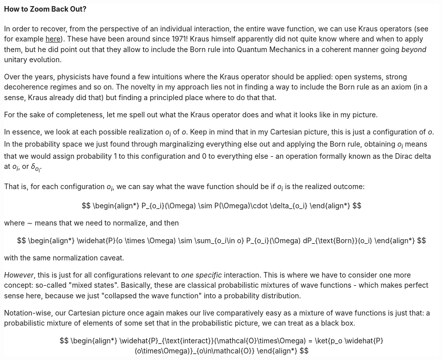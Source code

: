 #### How to Zoom Back Out?

In order to recover, from the perspective of an individual interaction, the entire wave function, we can use Kraus operators (see for example [here](https://quantum.phys.cmu.edu/QCQI/qitd412.pdf)). These have been around since 1971! Kraus himself apparently did not quite know where and when to apply them, but he did point out that they allow to include the Born rule into Quantum Mechanics in a coherent manner going *beyond* unitary evolution.

Over the years, physicists have found a few intuitions where the Kraus operator should be applied: open systems, strong decoherence regimes and so on. The novelty in my approach lies not in finding a way to include the Born rule as an axiom (in a sense, Kraus already did that) but finding a principled place where to do that that.

For the sake of completeness, let me spell out what the Kraus operator does and what it looks like in my picture.

In essence, we look at each possible realization $o_i$ of $o$. Keep in mind that in my Cartesian picture, this is just a configuration of $o$. In the probability space we just found through marginalizing everything else out and applying the Born rule, obtaining $o_i$ means that we would assign probability $1$ to this configuration and $0$ to everything else - an operation formally known as the Dirac delta at $o_i$, or $\delta_{o_i}$.

That is, for each configuration $o_i$, we can say what the wave function should be if $o_i$ is the realized outcome:

$$
\begin{align*}
P_{o_i}(\Omega) \sim P(\Omega)\cdot \delta_{o_i}
\end{align*}
$$

where $\sim$ means that we need to normalize, and then

$$
\begin{align*}
\widehat{P}(o \times \Omega) \sim \sum_{o_i\in o} P_{o_i}(\Omega) dP_{\text{Born}}(o_i)
\end{align*}
$$

with the same normalization caveat.

*However*, this is just for all configurations relevant to *one specific* interaction. This is where we have to consider one more concept: so-called "mixed states". Basically, these are classical probabilistic mixtures of wave functions - which makes perfect sense here, because we just "collapsed the wave function" into a probability distribution.

Notation-wise, our Cartesian picture once again makes our live comparatively easy as a mixture of wave functions is just that: a probabilistic mixture of elements of some set that in the probabilistic picture, we can treat as a black box.

$$
\begin{align*}
\widehat{P}_{\text{interact}}(\mathcal{O}\times\Omega) = \ket{p_o \widehat{P}(o\times\Omega)}_{o\in\mathcal{O}}
\end{align*}
$$
